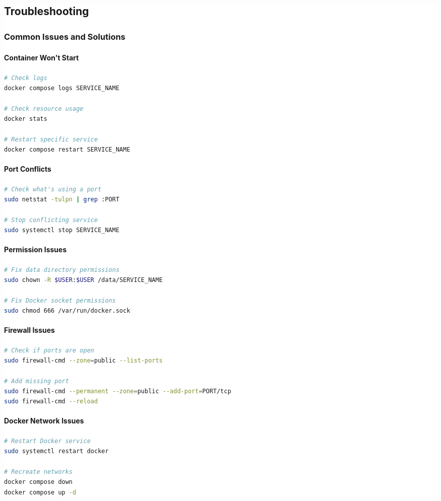 ## Troubleshooting

### Common Issues and Solutions

#### Container Won't Start
```bash
# Check logs
docker compose logs SERVICE_NAME

# Check resource usage
docker stats

# Restart specific service
docker compose restart SERVICE_NAME
```

#### Port Conflicts
```bash
# Check what's using a port
sudo netstat -tulpn | grep :PORT

# Stop conflicting service
sudo systemctl stop SERVICE_NAME
```

#### Permission Issues
```bash
# Fix data directory permissions
sudo chown -R $USER:$USER /data/SERVICE_NAME

# Fix Docker socket permissions
sudo chmod 666 /var/run/docker.sock
```

#### Firewall Issues
```bash
# Check if ports are open
sudo firewall-cmd --zone=public --list-ports

# Add missing port
sudo firewall-cmd --permanent --zone=public --add-port=PORT/tcp
sudo firewall-cmd --reload
```

#### Docker Network Issues
```bash
# Restart Docker service
sudo systemctl restart docker

# Recreate networks
docker compose down
docker compose up -d
```
